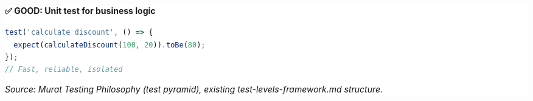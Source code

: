 **✅ GOOD: Unit test for business logic**

```typescript
test('calculate discount', () => {
  expect(calculateDiscount(100, 20)).toBe(80);
});
// Fast, reliable, isolated
```

_Source: Murat Testing Philosophy (test pyramid), existing test-levels-framework.md structure._
